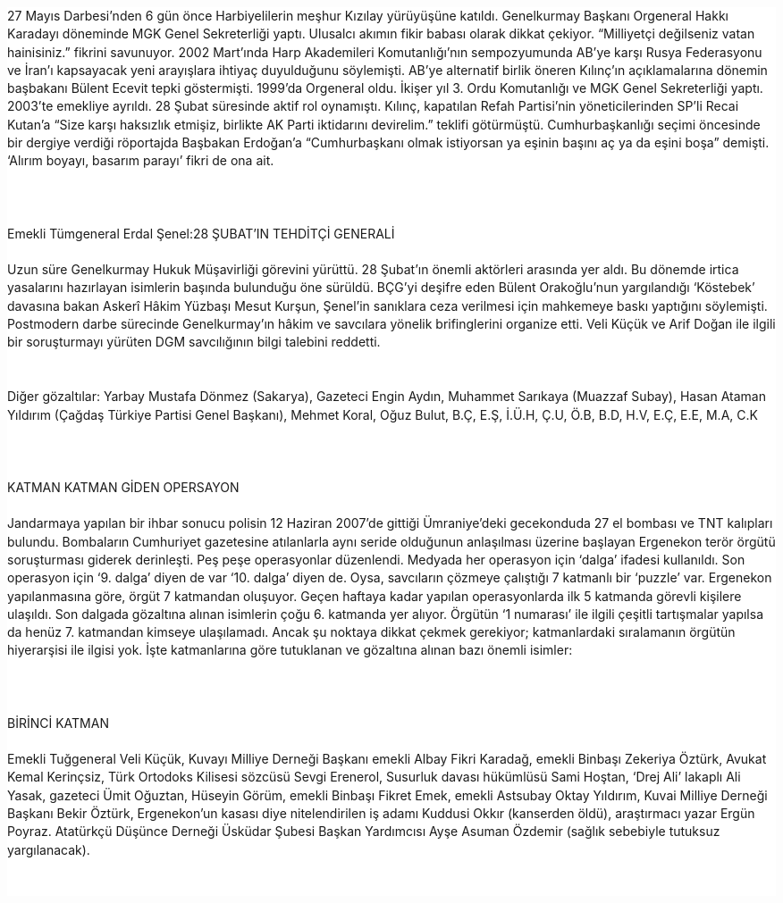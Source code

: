  27 Mayıs Darbesi’nden 6 gün önce Harbiyelilerin meşhur Kızılay yürüyüşüne katıldı. Genelkurmay Başkanı Orgeneral Hakkı Karadayı döneminde MGK Genel Sekreterliği yaptı. Ulusalcı akımın fikir babası olarak dikkat çekiyor. “Milliyetçi değilseniz vatan hainisiniz.” fikrini savunuyor. 2002 Mart’ında Harp Akademileri Komutanlığı’nın sempozyumunda AB’ye karşı Rusya Federasyonu ve İran’ı kapsayacak yeni arayışlara ihtiyaç duyulduğunu söylemişti. AB’ye alternatif birlik öneren Kılınç’ın açıklamalarına dönemin başbakanı Bülent Ecevit tepki göstermişti. 1999’da Orgeneral oldu. İkişer yıl 3. Ordu Komutanlığı ve MGK Genel Sekreterliği yaptı. 2003’te emekliye ayrıldı. 28 Şubat süresinde aktif rol oynamıştı. Kılınç, kapatılan Refah Partisi’nin yöneticilerinden SP’li Recai Kutan’a “Size karşı haksızlık etmişiz, birlikte AK Parti iktidarını devirelim.” teklifi götürmüştü. Cumhurbaşkanlığı seçimi öncesinde bir dergiye verdiği röportajda Başbakan Erdoğan’a “Cumhurbaşkanı olmak istiyorsan ya eşinin başını aç ya da eşini boşa” demişti. ‘Alırım boyayı, basarım parayı’ fikri de ona ait.
 <br/>
 <br/>
 <br/>
 <br/>
 Emekli Tümgeneral Erdal Şenel:28 ŞUBAT’IN TEHDİTÇİ GENERALİ
 <br/>
 <br/>
 Uzun süre Genelkurmay Hukuk Müşavirliği görevini yürüttü. 28 Şubat’ın önemli aktörleri arasında yer aldı. Bu dönemde irtica yasalarını hazırlayan isimlerin başında bulunduğu öne sürüldü. BÇG’yi deşifre eden Bülent Orakoğlu’nun yargılandığı ‘Köstebek’ davasına bakan Askerî Hâkim Yüzbaşı Mesut Kurşun, Şenel’in sanıklara ceza verilmesi için mahkemeye baskı yaptığını söylemişti. Postmodern darbe sürecinde Genelkurmay’ın hâkim ve savcılara yönelik brifinglerini organize etti. Veli Küçük ve Arif Doğan ile ilgili bir soruşturmayı yürüten DGM savcılığının bilgi talebini reddetti.
 <br/>
 <br/>
 <br/>
 Diğer gözaltılar: Yarbay Mustafa Dönmez (Sakarya), Gazeteci Engin Aydın, Muhammet Sarıkaya (Muazzaf Subay), Hasan Ataman Yıldırım (Çağdaş Türkiye Partisi Genel Başkanı), Mehmet Koral, Oğuz Bulut, B.Ç, E.Ş, İ.Ü.H, Ç.U, Ö.B, B.D, H.V, E.Ç, E.E, M.A, C.K
 <br/>
 <br/>
 <br/>
 <br/>
 KATMAN KATMAN GİDEN OPERSAYON
 <br/>
 <br/>
 Jandarmaya yapılan bir ihbar sonucu polisin 12 Haziran 2007’de gittiği Ümraniye’deki gecekonduda 27 el bombası ve TNT kalıpları bulundu. Bombaların Cumhuriyet gazetesine atılanlarla aynı seride olduğunun anlaşılması üzerine başlayan Ergenekon terör örgütü soruşturması giderek derinleşti. Peş peşe operasyonlar düzenlendi. Medyada her operasyon için ‘dalga’ ifadesi kullanıldı. Son operasyon için ‘9. dalga’ diyen de var ‘10. dalga’ diyen de. Oysa, savcıların çözmeye çalıştığı 7 katmanlı bir ‘puzzle’ var. Ergenekon yapılanmasına göre, örgüt 7 katmandan oluşuyor. Geçen haftaya kadar yapılan operasyonlarda ilk 5 katmanda görevli kişilere ulaşıldı. Son dalgada gözaltına alınan isimlerin çoğu 6. katmanda yer alıyor. Örgütün ‘1 numarası’ ile ilgili çeşitli tartışmalar yapılsa da henüz 7. katmandan kimseye ulaşılamadı. Ancak şu noktaya dikkat çekmek gerekiyor; katmanlardaki sıralamanın örgütün hiyerarşisi ile ilgisi yok. İşte katmanlarına göre tutuklanan ve gözaltına alınan bazı önemli isimler:
 <br/>
 <br/>
 <br/>
 <br/>
 BİRİNCİ KATMAN
 <br/>
 <br/>
 Emekli Tuğgeneral Veli Küçük, Kuvayı Milliye Derneği Başkanı emekli Albay Fikri Karadağ, emekli Binbaşı Zekeriya Öztürk, Avukat Kemal Kerinçsiz, Türk Ortodoks Kilisesi sözcüsü Sevgi Erenerol, Susurluk davası hükümlüsü Sami Hoştan, ‘Drej Ali’ lakaplı Ali Yasak, gazeteci Ümit Oğuztan, Hüseyin Görüm, emekli Binbaşı Fikret Emek, emekli Astsubay Oktay Yıldırım, Kuvai Milliye Derneği Başkanı Bekir Öztürk, Ergenekon’un kasası diye nitelendirilen iş adamı Kuddusi Okkır (kanserden öldü), araştırmacı yazar Ergün Poyraz. Atatürkçü Düşünce Derneği Üsküdar Şubesi Başkan Yardımcısı Ayşe Asuman Özdemir (sağlık sebebiyle tutuksuz yargılanacak).
 <br/>
 <br/>
 <br/>